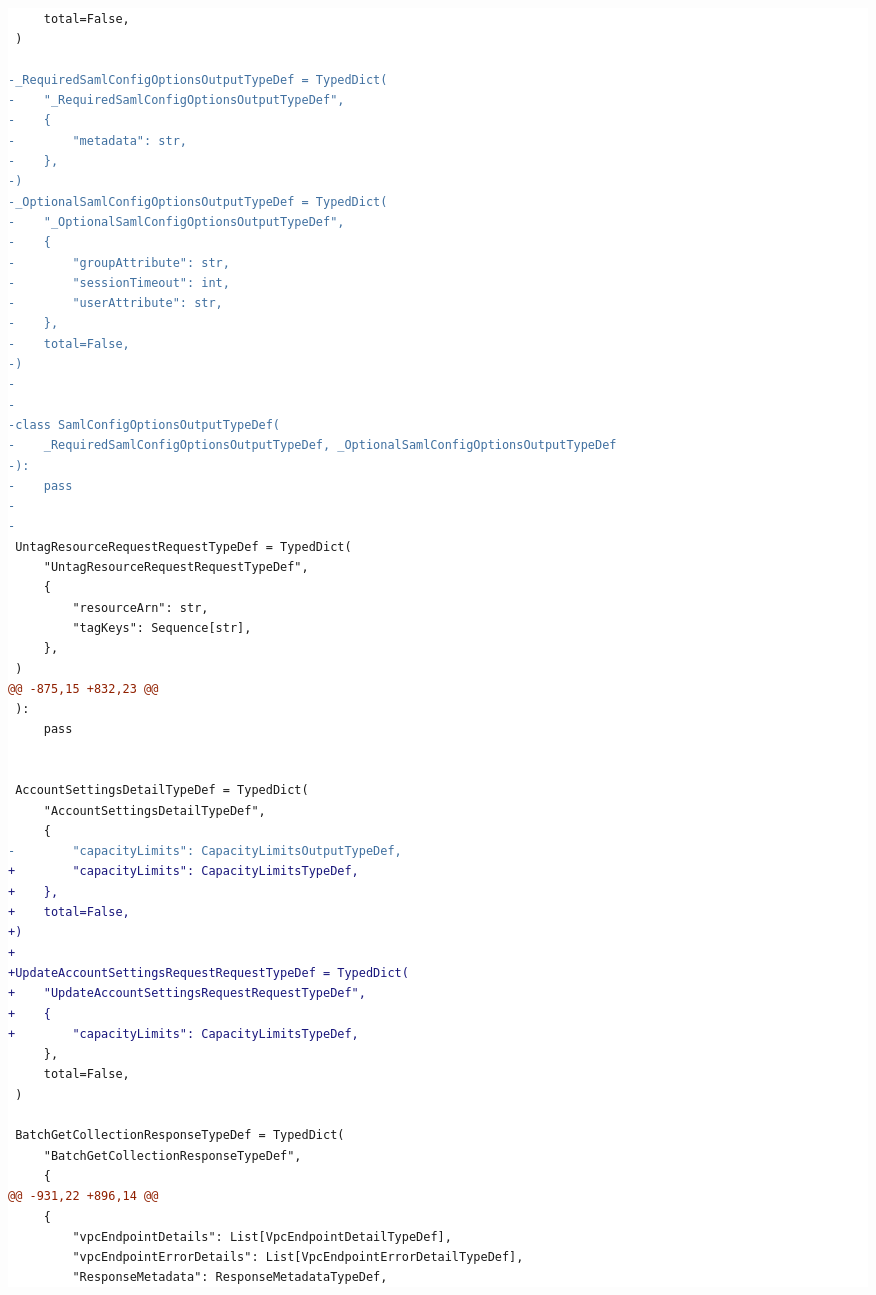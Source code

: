 ```diff
     total=False,
 )
 
-_RequiredSamlConfigOptionsOutputTypeDef = TypedDict(
-    "_RequiredSamlConfigOptionsOutputTypeDef",
-    {
-        "metadata": str,
-    },
-)
-_OptionalSamlConfigOptionsOutputTypeDef = TypedDict(
-    "_OptionalSamlConfigOptionsOutputTypeDef",
-    {
-        "groupAttribute": str,
-        "sessionTimeout": int,
-        "userAttribute": str,
-    },
-    total=False,
-)
-
-
-class SamlConfigOptionsOutputTypeDef(
-    _RequiredSamlConfigOptionsOutputTypeDef, _OptionalSamlConfigOptionsOutputTypeDef
-):
-    pass
-
-
 UntagResourceRequestRequestTypeDef = TypedDict(
     "UntagResourceRequestRequestTypeDef",
     {
         "resourceArn": str,
         "tagKeys": Sequence[str],
     },
 )
@@ -875,15 +832,23 @@
 ):
     pass
 
 
 AccountSettingsDetailTypeDef = TypedDict(
     "AccountSettingsDetailTypeDef",
     {
-        "capacityLimits": CapacityLimitsOutputTypeDef,
+        "capacityLimits": CapacityLimitsTypeDef,
+    },
+    total=False,
+)
+
+UpdateAccountSettingsRequestRequestTypeDef = TypedDict(
+    "UpdateAccountSettingsRequestRequestTypeDef",
+    {
+        "capacityLimits": CapacityLimitsTypeDef,
     },
     total=False,
 )
 
 BatchGetCollectionResponseTypeDef = TypedDict(
     "BatchGetCollectionResponseTypeDef",
     {
@@ -931,22 +896,14 @@
     {
         "vpcEndpointDetails": List[VpcEndpointDetailTypeDef],
         "vpcEndpointErrorDetails": List[VpcEndpointErrorDetailTypeDef],
         "ResponseMetadata": ResponseMetadataTypeDef,
```
